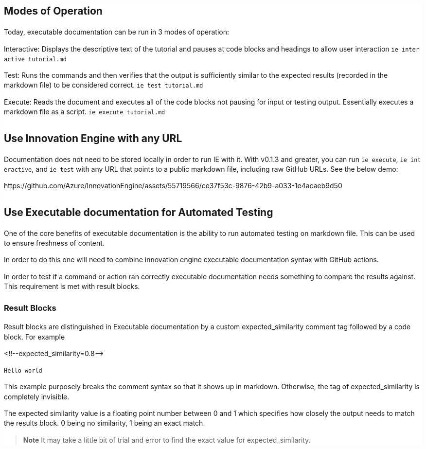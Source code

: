 ## Modes of Operation
Today, executable documentation can be run in 3 modes of operation:

Interactive: Displays the descriptive text of the tutorial and pauses at code 
blocks and headings to allow user interaction 
`ie interactive tutorial.md`

Test: Runs the commands and then verifies that the output is sufficiently 
similar to the expected results (recorded in the markdown file) to be 
considered correct. `ie test tutorial.md`

Execute: Reads the document and executes all of the code blocks not pausing for 
input or testing output. Essentially executes a markdown file as a script. 
`ie execute tutorial.md`

## Use Innovation Engine with any URL

Documentation does not need to be stored locally in order to run IE with it. With v0.1.3 and greater, you can run `ie execute`, `ie interactive`, and `ie test` with any URL that points to a public markdown file, including raw GitHub URLs. See the below demo:

https://github.com/Azure/InnovationEngine/assets/55719566/ce37f53c-9876-42b9-a033-1e4acaeb9d50

## Use Executable documentation for Automated Testing
One of the core benefits of executable documentation is the ability to run 
automated testing on markdown file. This can be used to ensure freshness of 
content.

In order to do this one will need to combine innovation engine executable 
documentation syntax with GitHub actions. 

In order to test if a command or action ran correctly executable documentation 
needs something to compare the results against. This requirement is met with 
result blocks.

### Result Blocks
Result blocks are distinguished in Executable documentation by a custom 
expected_similarity comment tag followed by a code block. For example

<!!--expected_similarity=0.8-->

```text
Hello world
```
This example purposely breaks the comment syntax so that it shows up in 
markdown. Otherwise, the tag of expected_similarity is completely invisible.

The expected similarity value is a floating point number between 0 and 1 which 
specifies how closely the output needs to match the results block. 0 being no 
similarity, 1 being an exact match.

>**Note** It may take a little bit of trial and error to find the exact value for expected_similarity.
